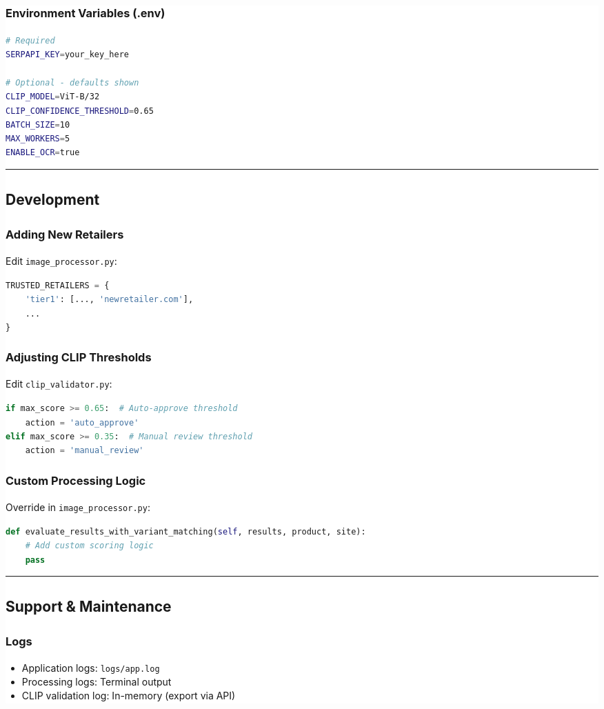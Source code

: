### Environment Variables (.env)
```bash
# Required
SERPAPI_KEY=your_key_here

# Optional - defaults shown
CLIP_MODEL=ViT-B/32
CLIP_CONFIDENCE_THRESHOLD=0.65
BATCH_SIZE=10
MAX_WORKERS=5
ENABLE_OCR=true
```

---

## Development

### Adding New Retailers
Edit `image_processor.py`:
```python
TRUSTED_RETAILERS = {
    'tier1': [..., 'newretailer.com'],
    ...
}
```

### Adjusting CLIP Thresholds
Edit `clip_validator.py`:
```python
if max_score >= 0.65:  # Auto-approve threshold
    action = 'auto_approve'
elif max_score >= 0.35:  # Manual review threshold
    action = 'manual_review'
```

### Custom Processing Logic
Override in `image_processor.py`:
```python
def evaluate_results_with_variant_matching(self, results, product, site):
    # Add custom scoring logic
    pass
```

---

## Support & Maintenance

### Logs
- Application logs: `logs/app.log`
- Processing logs: Terminal output
- CLIP validation log: In-memory (export via API)
